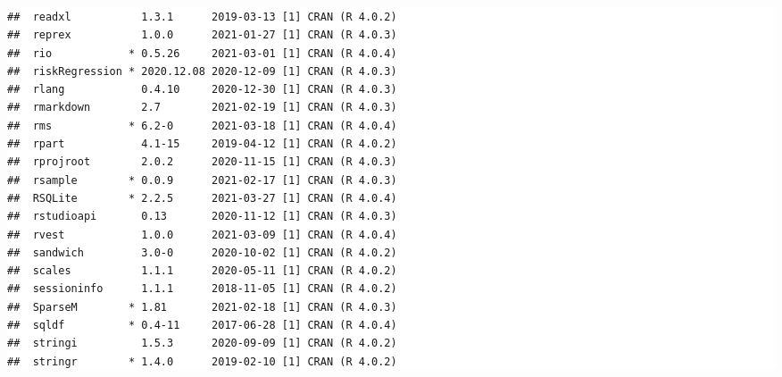     ##  readxl           1.3.1      2019-03-13 [1] CRAN (R 4.0.2)
    ##  reprex           1.0.0      2021-01-27 [1] CRAN (R 4.0.3)
    ##  rio            * 0.5.26     2021-03-01 [1] CRAN (R 4.0.4)
    ##  riskRegression * 2020.12.08 2020-12-09 [1] CRAN (R 4.0.3)
    ##  rlang            0.4.10     2020-12-30 [1] CRAN (R 4.0.3)
    ##  rmarkdown        2.7        2021-02-19 [1] CRAN (R 4.0.3)
    ##  rms            * 6.2-0      2021-03-18 [1] CRAN (R 4.0.4)
    ##  rpart            4.1-15     2019-04-12 [1] CRAN (R 4.0.2)
    ##  rprojroot        2.0.2      2020-11-15 [1] CRAN (R 4.0.3)
    ##  rsample        * 0.0.9      2021-02-17 [1] CRAN (R 4.0.3)
    ##  RSQLite        * 2.2.5      2021-03-27 [1] CRAN (R 4.0.4)
    ##  rstudioapi       0.13       2020-11-12 [1] CRAN (R 4.0.3)
    ##  rvest            1.0.0      2021-03-09 [1] CRAN (R 4.0.4)
    ##  sandwich         3.0-0      2020-10-02 [1] CRAN (R 4.0.2)
    ##  scales           1.1.1      2020-05-11 [1] CRAN (R 4.0.2)
    ##  sessioninfo      1.1.1      2018-11-05 [1] CRAN (R 4.0.2)
    ##  SparseM        * 1.81       2021-02-18 [1] CRAN (R 4.0.3)
    ##  sqldf          * 0.4-11     2017-06-28 [1] CRAN (R 4.0.4)
    ##  stringi          1.5.3      2020-09-09 [1] CRAN (R 4.0.2)
    ##  stringr        * 1.4.0      2019-02-10 [1] CRAN (R 4.0.2)